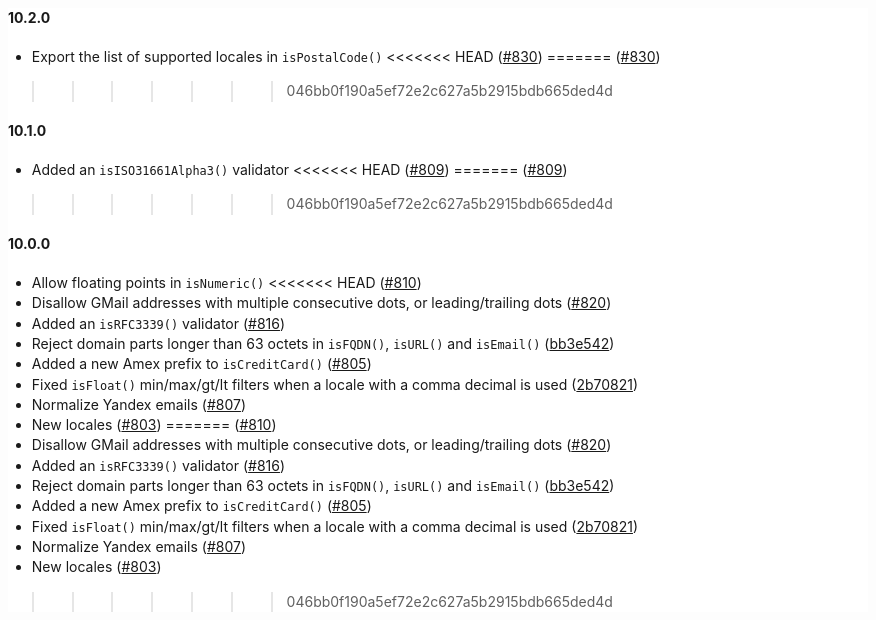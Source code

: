 #### 10.2.0

- Export the list of supported locales in `isPostalCode()`
<<<<<<< HEAD
  ([#830](https://github.com/chriso/validator.js/pull/830))
=======
  ([#830](https://github.com/validatorjs/validator.js/pull/830))
>>>>>>> 046bb0f190a5ef72e2c627a5b2915bdb665ded4d

#### 10.1.0

- Added an `isISO31661Alpha3()` validator
<<<<<<< HEAD
  ([#809](https://github.com/chriso/validator.js/pull/809))
=======
  ([#809](https://github.com/validatorjs/validator.js/pull/809))
>>>>>>> 046bb0f190a5ef72e2c627a5b2915bdb665ded4d

#### 10.0.0

- Allow floating points in `isNumeric()`
<<<<<<< HEAD
  ([#810](https://github.com/chriso/validator.js/pull/810))
- Disallow GMail addresses with multiple consecutive dots, or leading/trailing dots
  ([#820](https://github.com/chriso/validator.js/pull/820))
- Added an `isRFC3339()` validator
  ([#816](https://github.com/chriso/validator.js/pull/816))
- Reject domain parts longer than 63 octets in `isFQDN()`, `isURL()` and `isEmail()`
  ([bb3e542](https://github.com/chriso/validator.js/commit/bb3e542))
- Added a new Amex prefix to `isCreditCard()`
  ([#805](https://github.com/chriso/validator.js/pull/805))
- Fixed `isFloat()` min/max/gt/lt filters when a locale with a comma decimal is used
  ([2b70821](https://github.com/chriso/validator.js/commit/2b70821))
- Normalize Yandex emails
  ([#807](https://github.com/chriso/validator.js/pull/807))
- New locales
  ([#803](https://github.com/chriso/validator.js/pull/803))
=======
  ([#810](https://github.com/validatorjs/validator.js/pull/810))
- Disallow GMail addresses with multiple consecutive dots, or leading/trailing dots
  ([#820](https://github.com/validatorjs/validator.js/pull/820))
- Added an `isRFC3339()` validator
  ([#816](https://github.com/validatorjs/validator.js/pull/816))
- Reject domain parts longer than 63 octets in `isFQDN()`, `isURL()` and `isEmail()`
  ([bb3e542](https://github.com/validatorjs/validator.js/commit/bb3e542))
- Added a new Amex prefix to `isCreditCard()`
  ([#805](https://github.com/validatorjs/validator.js/pull/805))
- Fixed `isFloat()` min/max/gt/lt filters when a locale with a comma decimal is used
  ([2b70821](https://github.com/validatorjs/validator.js/commit/2b70821))
- Normalize Yandex emails
  ([#807](https://github.com/validatorjs/validator.js/pull/807))
- New locales
  ([#803](https://github.com/validatorjs/validator.js/pull/803))
>>>>>>> 046bb0f190a5ef72e2c627a5b2915bdb665ded4d
